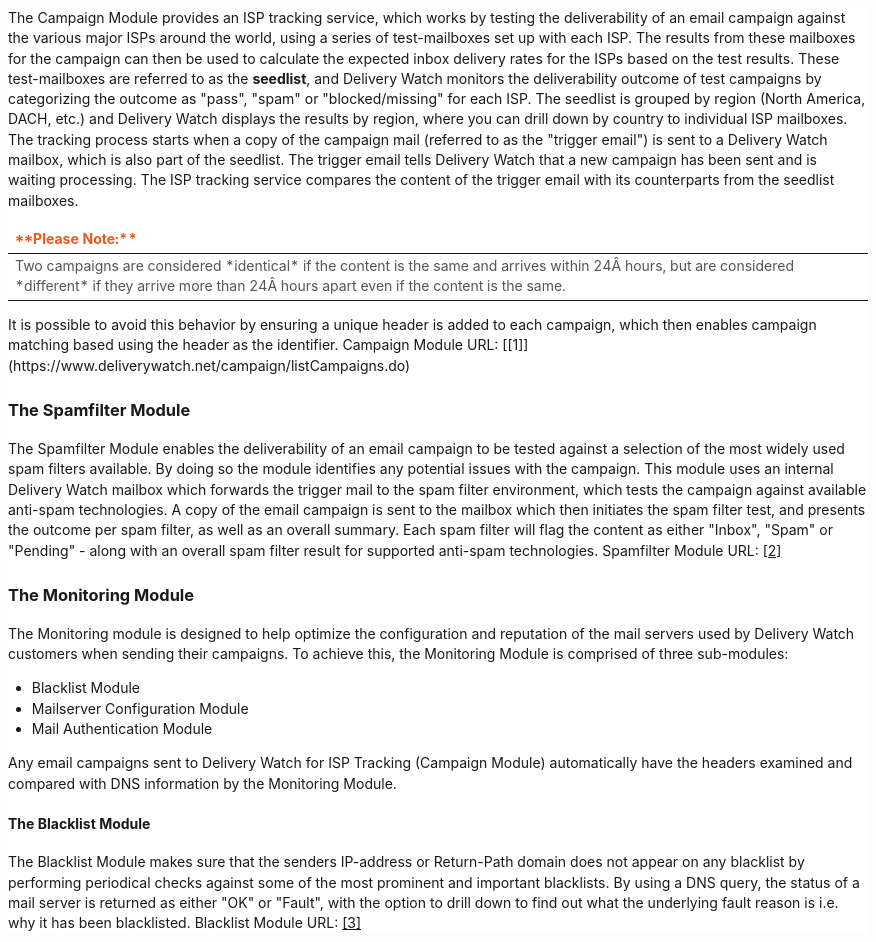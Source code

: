  The Campaign Module provides an ISP tracking service, which works by testing the deliverability of an email campaign against the various major ISPs around the world, using a series of test-mailboxes set up with each ISP. The results from these mailboxes for the campaign can then be used to calculate the expected inbox delivery rates for the ISPs based on the test results. These test-mailboxes are referred to as the **seedlist**, and Delivery Watch monitors the deliverability outcome of test campaigns by categorizing the outcome as "pass", "spam" or "blocked/missing" for each ISP. The seedlist is grouped by region (North America, DACH, etc.) and Delivery Watch displays the results by region, where you can drill down by country to individual ISP mailboxes. The tracking process starts when a copy of the campaign mail (referred to as the "trigger email") is sent to a Delivery Watch mailbox, which is also part of the seedlist. The trigger email tells Delivery Watch that a new campaign has been sent and is waiting processing. The ISP tracking service compares the content of the trigger email with its counterparts from the seedlist mailboxes.

<table border="0" cellpadding="1" class="wikitable" style="width: 100%; border-width: 0px; border-style: solid;"><thead><tr><th style="text-align: left; border-color: #fff; background-color: #fff; color: #eb5a19;">**Please Note:**</th> </tr></thead><tbody><tr><td style="text-align: left; border-color: #fff; background-color: #fff; color: #555555;">Two campaigns are considered *identical* if the content is the same and arrives within 24Â hours, but are considered *different* if they arrive more than 24Â hours apart even if the content is the same.</td></tr></tbody></table> It is possible to avoid this behavior by ensuring a unique header is added to each campaign, which then enables campaign matching based using the header as the identifier. Campaign Module URL: [[1]](https://www.deliverywatch.net/campaign/listCampaigns.do)

### The Spamfilter Module

 The Spamfilter Module enables the deliverability of an email campaign to be tested against a selection of the most widely used spam filters available. By doing so the module identifies any potential issues with the campaign. This module uses an internal Delivery Watch mailbox which forwards the trigger mail to the spam filter environment, which tests the campaign against available anti-spam technologies. A copy of the email campaign is sent to the mailbox which then initiates the spam filter test, and presents the outcome per spam filter, as well as an overall summary. Each spam filter will flag the content as either "Inbox", "Spam" or "Pending" - along with an overall spam filter result for supported anti-spam technologies. Spamfilter Module URL: [[2]](https://www.deliverywatch.net/spamfilter/listReports.do)

### The Monitoring Module

 The Monitoring module is designed to help optimize the configuration and reputation of the mail servers used by Delivery Watch customers when sending their campaigns. To achieve this, the Monitoring Module is comprised of three sub-modules:

- Blacklist Module
- Mailserver Configuration Module
- Mail Authentication Module

 Any email campaigns sent to Delivery Watch for ISP Tracking (Campaign Module) automatically have the headers examined and compared with DNS information by the Monitoring Module.

#### The Blacklist Module

 The Blacklist Module makes sure that the senders IP-address or Return-Path domain does not appear on any blacklist by performing periodical checks against some of the most prominent and important blacklists. By using a DNS query, the status of a mail server is returned as either "OK" or "Fault", with the option to drill down to find out what the underlying fault reason is i.e. why it has been blacklisted. Blacklist Module URL: [[3]](https://www.deliverywatch.net/blacklist/listServers.do)
